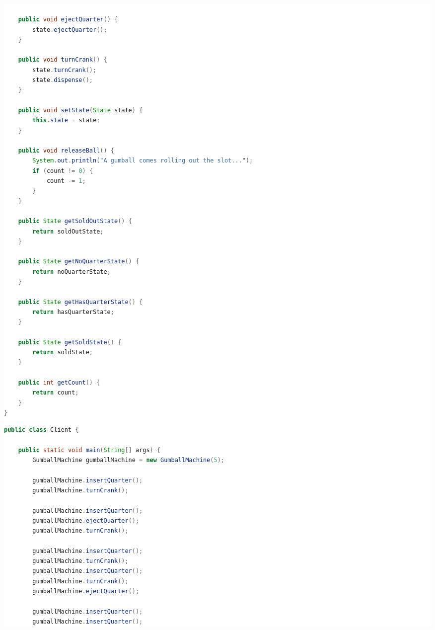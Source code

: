 ```java

    public void ejectQuarter() {
        state.ejectQuarter();
    }

    public void turnCrank() {
        state.turnCrank();
        state.dispense();
    }

    public void setState(State state) {
        this.state = state;
    }

    public void releaseBall() {
        System.out.println("A gumball comes rolling out the slot...");
        if (count != 0) {
            count -= 1;
        }
    }

    public State getSoldOutState() {
        return soldOutState;
    }

    public State getNoQuarterState() {
        return noQuarterState;
    }

    public State getHasQuarterState() {
        return hasQuarterState;
    }

    public State getSoldState() {
        return soldState;
    }

    public int getCount() {
        return count;
    }
}
```

```java
public class Client {

    public static void main(String[] args) {
        GumballMachine gumballMachine = new GumballMachine(5);

        gumballMachine.insertQuarter();
        gumballMachine.turnCrank();

        gumballMachine.insertQuarter();
        gumballMachine.ejectQuarter();
        gumballMachine.turnCrank();

        gumballMachine.insertQuarter();
        gumballMachine.turnCrank();
        gumballMachine.insertQuarter();
        gumballMachine.turnCrank();
        gumballMachine.ejectQuarter();

        gumballMachine.insertQuarter();
        gumballMachine.insertQuarter();
```